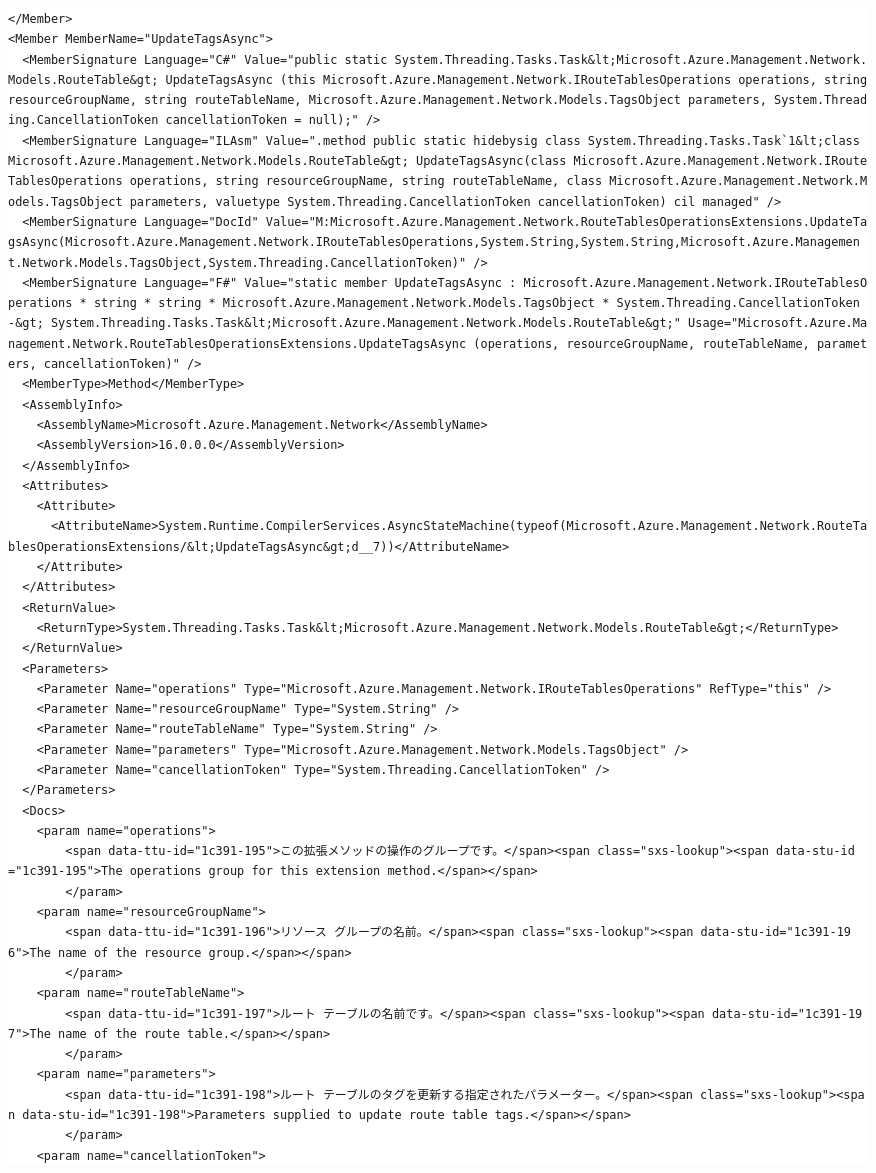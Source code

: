     </Member>
    <Member MemberName="UpdateTagsAsync">
      <MemberSignature Language="C#" Value="public static System.Threading.Tasks.Task&lt;Microsoft.Azure.Management.Network.Models.RouteTable&gt; UpdateTagsAsync (this Microsoft.Azure.Management.Network.IRouteTablesOperations operations, string resourceGroupName, string routeTableName, Microsoft.Azure.Management.Network.Models.TagsObject parameters, System.Threading.CancellationToken cancellationToken = null);" />
      <MemberSignature Language="ILAsm" Value=".method public static hidebysig class System.Threading.Tasks.Task`1&lt;class Microsoft.Azure.Management.Network.Models.RouteTable&gt; UpdateTagsAsync(class Microsoft.Azure.Management.Network.IRouteTablesOperations operations, string resourceGroupName, string routeTableName, class Microsoft.Azure.Management.Network.Models.TagsObject parameters, valuetype System.Threading.CancellationToken cancellationToken) cil managed" />
      <MemberSignature Language="DocId" Value="M:Microsoft.Azure.Management.Network.RouteTablesOperationsExtensions.UpdateTagsAsync(Microsoft.Azure.Management.Network.IRouteTablesOperations,System.String,System.String,Microsoft.Azure.Management.Network.Models.TagsObject,System.Threading.CancellationToken)" />
      <MemberSignature Language="F#" Value="static member UpdateTagsAsync : Microsoft.Azure.Management.Network.IRouteTablesOperations * string * string * Microsoft.Azure.Management.Network.Models.TagsObject * System.Threading.CancellationToken -&gt; System.Threading.Tasks.Task&lt;Microsoft.Azure.Management.Network.Models.RouteTable&gt;" Usage="Microsoft.Azure.Management.Network.RouteTablesOperationsExtensions.UpdateTagsAsync (operations, resourceGroupName, routeTableName, parameters, cancellationToken)" />
      <MemberType>Method</MemberType>
      <AssemblyInfo>
        <AssemblyName>Microsoft.Azure.Management.Network</AssemblyName>
        <AssemblyVersion>16.0.0.0</AssemblyVersion>
      </AssemblyInfo>
      <Attributes>
        <Attribute>
          <AttributeName>System.Runtime.CompilerServices.AsyncStateMachine(typeof(Microsoft.Azure.Management.Network.RouteTablesOperationsExtensions/&lt;UpdateTagsAsync&gt;d__7))</AttributeName>
        </Attribute>
      </Attributes>
      <ReturnValue>
        <ReturnType>System.Threading.Tasks.Task&lt;Microsoft.Azure.Management.Network.Models.RouteTable&gt;</ReturnType>
      </ReturnValue>
      <Parameters>
        <Parameter Name="operations" Type="Microsoft.Azure.Management.Network.IRouteTablesOperations" RefType="this" />
        <Parameter Name="resourceGroupName" Type="System.String" />
        <Parameter Name="routeTableName" Type="System.String" />
        <Parameter Name="parameters" Type="Microsoft.Azure.Management.Network.Models.TagsObject" />
        <Parameter Name="cancellationToken" Type="System.Threading.CancellationToken" />
      </Parameters>
      <Docs>
        <param name="operations">
            <span data-ttu-id="1c391-195">この拡張メソッドの操作のグループです。</span><span class="sxs-lookup"><span data-stu-id="1c391-195">The operations group for this extension method.</span></span>
            </param>
        <param name="resourceGroupName">
            <span data-ttu-id="1c391-196">リソース グループの名前。</span><span class="sxs-lookup"><span data-stu-id="1c391-196">The name of the resource group.</span></span>
            </param>
        <param name="routeTableName">
            <span data-ttu-id="1c391-197">ルート テーブルの名前です。</span><span class="sxs-lookup"><span data-stu-id="1c391-197">The name of the route table.</span></span>
            </param>
        <param name="parameters">
            <span data-ttu-id="1c391-198">ルート テーブルのタグを更新する指定されたパラメーター。</span><span class="sxs-lookup"><span data-stu-id="1c391-198">Parameters supplied to update route table tags.</span></span>
            </param>
        <param name="cancellationToken">